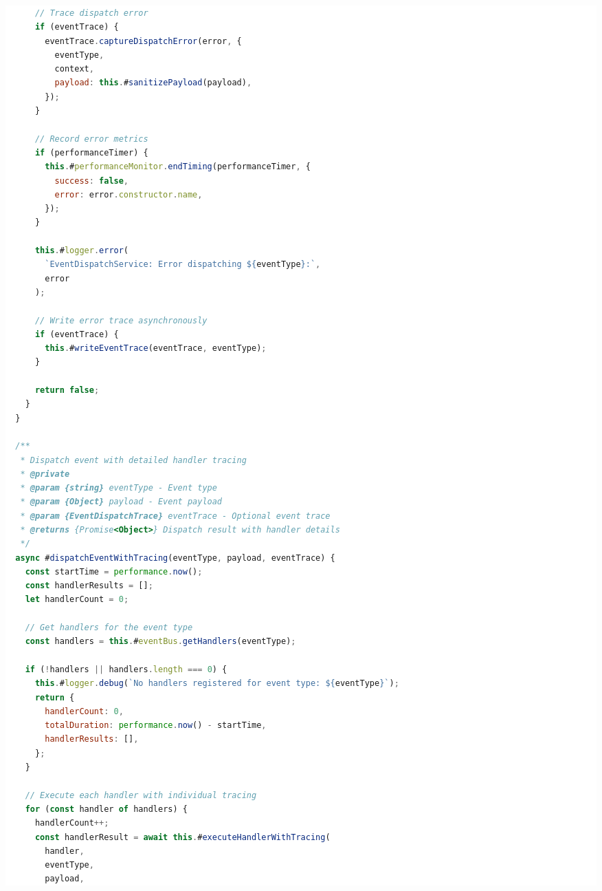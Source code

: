 ```javascript
      // Trace dispatch error
      if (eventTrace) {
        eventTrace.captureDispatchError(error, {
          eventType,
          context,
          payload: this.#sanitizePayload(payload),
        });
      }

      // Record error metrics
      if (performanceTimer) {
        this.#performanceMonitor.endTiming(performanceTimer, {
          success: false,
          error: error.constructor.name,
        });
      }

      this.#logger.error(
        `EventDispatchService: Error dispatching ${eventType}:`,
        error
      );

      // Write error trace asynchronously
      if (eventTrace) {
        this.#writeEventTrace(eventTrace, eventType);
      }

      return false;
    }
  }

  /**
   * Dispatch event with detailed handler tracing
   * @private
   * @param {string} eventType - Event type
   * @param {Object} payload - Event payload
   * @param {EventDispatchTrace} eventTrace - Optional event trace
   * @returns {Promise<Object>} Dispatch result with handler details
   */
  async #dispatchEventWithTracing(eventType, payload, eventTrace) {
    const startTime = performance.now();
    const handlerResults = [];
    let handlerCount = 0;

    // Get handlers for the event type
    const handlers = this.#eventBus.getHandlers(eventType);

    if (!handlers || handlers.length === 0) {
      this.#logger.debug(`No handlers registered for event type: ${eventType}`);
      return {
        handlerCount: 0,
        totalDuration: performance.now() - startTime,
        handlerResults: [],
      };
    }

    // Execute each handler with individual tracing
    for (const handler of handlers) {
      handlerCount++;
      const handlerResult = await this.#executeHandlerWithTracing(
        handler,
        eventType,
        payload,
```